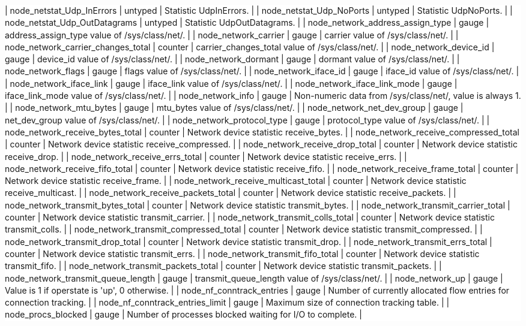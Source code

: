 | node_netstat_Udp_InErrors | untyped | Statistic UdpInErrors. |
| node_netstat_Udp_NoPorts | untyped | Statistic UdpNoPorts. |
| node_netstat_Udp_OutDatagrams | untyped | Statistic UdpOutDatagrams. |
| node_network_address_assign_type | gauge | address_assign_type value of /sys/class/net/<iface>. |
| node_network_carrier | gauge | carrier value of /sys/class/net/<iface>. |
| node_network_carrier_changes_total | counter | carrier_changes_total value of /sys/class/net/<iface>. |
| node_network_device_id | gauge | device_id value of /sys/class/net/<iface>. |
| node_network_dormant | gauge | dormant value of /sys/class/net/<iface>. |
| node_network_flags | gauge | flags value of /sys/class/net/<iface>. |
| node_network_iface_id | gauge | iface_id value of /sys/class/net/<iface>. |
| node_network_iface_link | gauge | iface_link value of /sys/class/net/<iface>. |
| node_network_iface_link_mode | gauge | iface_link_mode value of /sys/class/net/<iface>. |
| node_network_info | gauge | Non-numeric data from /sys/class/net/<iface>, value is always 1. |
| node_network_mtu_bytes | gauge | mtu_bytes value of /sys/class/net/<iface>. |
| node_network_net_dev_group | gauge | net_dev_group value of /sys/class/net/<iface>. |
| node_network_protocol_type | gauge | protocol_type value of /sys/class/net/<iface>. |
| node_network_receive_bytes_total | counter | Network device statistic receive_bytes. |
| node_network_receive_compressed_total | counter | Network device statistic receive_compressed. |
| node_network_receive_drop_total | counter | Network device statistic receive_drop. |
| node_network_receive_errs_total | counter | Network device statistic receive_errs. |
| node_network_receive_fifo_total | counter | Network device statistic receive_fifo. |
| node_network_receive_frame_total | counter | Network device statistic receive_frame. |
| node_network_receive_multicast_total | counter | Network device statistic receive_multicast. |
| node_network_receive_packets_total | counter | Network device statistic receive_packets. |
| node_network_transmit_bytes_total | counter | Network device statistic transmit_bytes. |
| node_network_transmit_carrier_total | counter | Network device statistic transmit_carrier. |
| node_network_transmit_colls_total | counter | Network device statistic transmit_colls. |
| node_network_transmit_compressed_total | counter | Network device statistic transmit_compressed. |
| node_network_transmit_drop_total | counter | Network device statistic transmit_drop. |
| node_network_transmit_errs_total | counter | Network device statistic transmit_errs. |
| node_network_transmit_fifo_total | counter | Network device statistic transmit_fifo. |
| node_network_transmit_packets_total | counter | Network device statistic transmit_packets. |
| node_network_transmit_queue_length | gauge | transmit_queue_length value of /sys/class/net/<iface>. |
| node_network_up | gauge | Value is 1 if operstate is 'up', 0 otherwise. |
| node_nf_conntrack_entries | gauge | Number of currently allocated flow entries for connection tracking. |
| node_nf_conntrack_entries_limit | gauge | Maximum size of connection tracking table. |
| node_procs_blocked | gauge | Number of processes blocked waiting for I/O to complete. |
